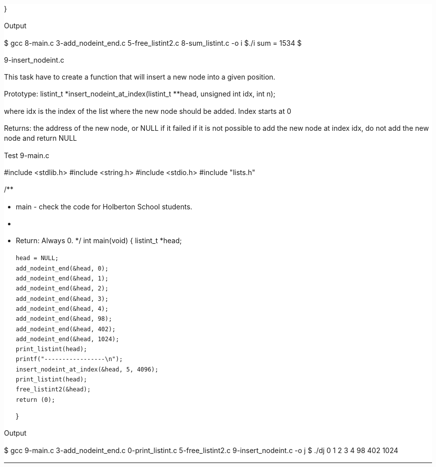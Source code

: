   }

Output

$ gcc 8-main.c 3-add_nodeint_end.c 5-free_listint2.c 8-sum_listint.c -o i
$./i
sum = 1534
$

9-insert_nodeint.c

This task have to create a function that will insert a new node into a given position.

Prototype: listint_t \*insert_nodeint_at_index(listint_t \*\*head, unsigned int idx, int n);

where idx is the index of the list where the new node should be added. Index starts at 0

Returns: the address of the new node, or NULL if it failed
if it is not possible to add the new node at index idx, do not add the new node and return NULL

Test 9-main.c

#include <stdlib.h>
#include <string.h>
#include <stdio.h>
#include "lists.h"

/\*\*

- main - check the code for Holberton School students.
-
- Return: Always 0.
  */
  int main(void)
  {
  listint_t *head;

      head = NULL;
      add_nodeint_end(&head, 0);
      add_nodeint_end(&head, 1);
      add_nodeint_end(&head, 2);
      add_nodeint_end(&head, 3);
      add_nodeint_end(&head, 4);
      add_nodeint_end(&head, 98);
      add_nodeint_end(&head, 402);
      add_nodeint_end(&head, 1024);
      print_listint(head);
      printf("-----------------\n");
      insert_nodeint_at_index(&head, 5, 4096);
      print_listint(head);
      free_listint2(&head);
      return (0);

  }

Output

$ gcc 9-main.c 3-add_nodeint_end.c 0-print_listint.c 5-free_listint2.c 9-insert_nodeint.c -o j
$ ./dj
0
1
2
3
4
98
402
1024

---